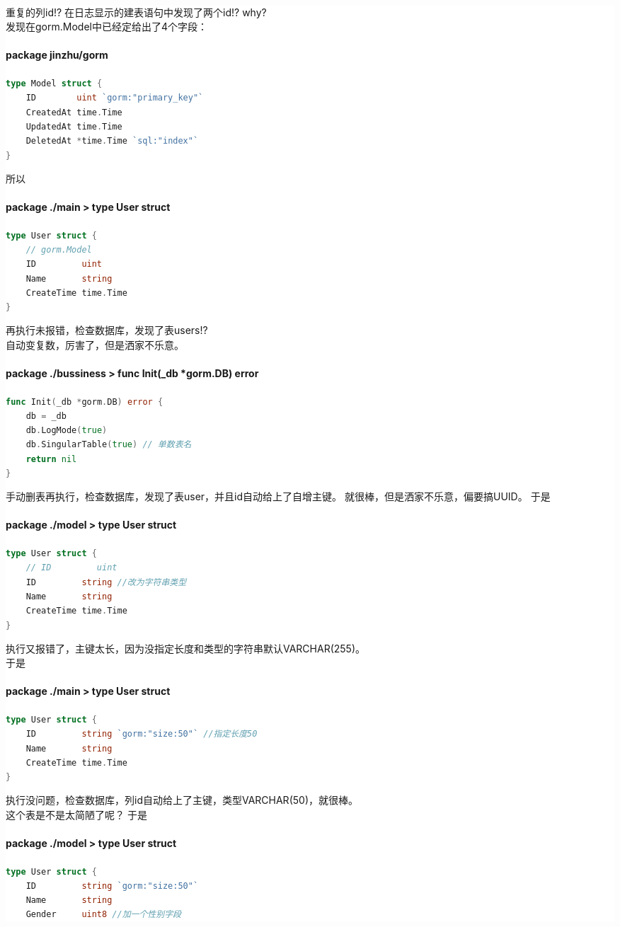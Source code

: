 重复的列id!? 在日志显示的建表语句中发现了两个id!? why?  
发现在gorm.Model中已经定给出了4个字段：  
#### package jinzhu/gorm
```go
type Model struct {
	ID        uint `gorm:"primary_key"`
	CreatedAt time.Time
	UpdatedAt time.Time
	DeletedAt *time.Time `sql:"index"`
}
```
所以  
#### package ./main > type User struct
```go
type User struct {
	// gorm.Model
	ID         uint
	Name       string
	CreateTime time.Time
}
```
再执行未报错，检查数据库，发现了表users!?  
自动变复数，厉害了，但是洒家不乐意。  
#### package ./bussiness > func Init(_db *gorm.DB) error
```go
func Init(_db *gorm.DB) error {
	db = _db
	db.LogMode(true)
	db.SingularTable(true) // 单数表名
	return nil
}
```
手动删表再执行，检查数据库，发现了表user，并且id自动给上了自增主键。
就很棒，但是洒家不乐意，偏要搞UUID。
于是  
#### package ./model > type User struct
```go
type User struct {
	// ID         uint
	ID         string //改为字符串类型
	Name       string
	CreateTime time.Time
}
```
执行又报错了，主键太长，因为没指定长度和类型的字符串默认VARCHAR(255)。  
于是  
#### package ./main > type User struct
```go
type User struct {
	ID         string `gorm:"size:50"` //指定长度50
	Name       string
	CreateTime time.Time
}
```
执行没问题，检查数据库，列id自动给上了主键，类型VARCHAR(50)，就很棒。  
这个表是不是太简陋了呢？
于是
#### package ./model > type User struct
```go
type User struct {
	ID         string `gorm:"size:50"`
	Name       string
	Gender     uint8 //加一个性别字段
```